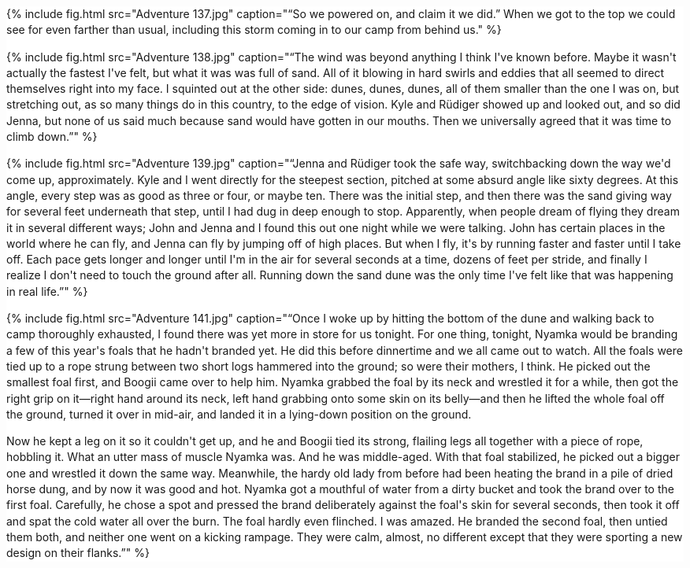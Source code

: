 {% include fig.html src="Adventure 137.jpg" caption="“So we powered on, and
claim it we did.” When we got to the top we could see for even farther than
usual, including this storm coming in to our camp from behind us." %}

{% include fig.html src="Adventure 138.jpg" caption="“The wind was beyond
anything I think I've known before. Maybe it wasn't actually the fastest I've
felt, but what it was was full of sand. All of it blowing in hard swirls and
eddies that all seemed to direct themselves right into my face. I squinted out
at the other side: dunes, dunes, dunes, all of them smaller than the one I was
on, but stretching out, as so many things do in this country, to the edge of
vision. Kyle and Rüdiger showed up and looked out, and so did Jenna, but none
of us said much because sand would have gotten in our mouths. Then we
universally agreed that it was time to climb down.”" %}

{% include fig.html src="Adventure 139.jpg" caption="“Jenna and Rüdiger took
the safe way, switchbacking down the way we'd come up, approximately. Kyle and
I went directly for the steepest section, pitched at some absurd angle like
sixty degrees. At this angle, every step was as good as three or four, or maybe
ten. There was the initial step, and then there was the sand giving way for
several feet underneath that step, until I had dug in deep enough to stop.
Apparently, when people dream of flying they dream it in several different
ways; John and Jenna and I found this out one night while we were talking. John
has certain places in the world where he can fly, and Jenna can fly by jumping
off of high places. But when I fly, it's by running faster and faster until I
take off. Each pace gets longer and longer until I'm in the air for several
seconds at a time, dozens of feet per stride, and finally I realize I don't
need to touch the ground after all. Running down the sand dune was the only
time I've felt like that was happening in real life.”" %}

{% include fig.html src="Adventure 141.jpg" caption="“Once I woke up by hitting
the bottom of the dune and walking back to camp thoroughly exhausted, I found
there was yet more in store for us tonight. For one thing, tonight, Nyamka
would be branding a few of this year's foals that he hadn't branded yet. He did
this before dinnertime and we all came out to watch. All the foals were tied up
to a rope strung between two short logs hammered into the ground; so were their
mothers, I think. He picked out the smallest foal first, and Boogii came over
to help him. Nyamka grabbed the foal by its neck and wrestled it for a while,
then got the right grip on it—right hand around its neck, left hand grabbing
onto some skin on its belly—and then he lifted the whole foal off the ground,
turned it over in mid-air, and landed it in a lying-down position on the
ground. 

Now he kept a leg on it so it couldn't get up, and he and Boogii tied its
strong, flailing legs all together with a piece of rope, hobbling it. What an
utter mass of muscle Nyamka was. And he was middle-aged. With that foal
stabilized, he picked out a bigger one and wrestled it down the same way.
Meanwhile, the hardy old lady from before had been heating the brand in a pile
of dried horse dung, and by now it was good and hot. Nyamka got a mouthful of
water from a dirty bucket and took the brand over to the first foal. Carefully,
he chose a spot and pressed the brand deliberately against the foal's skin for
several seconds, then took it off and spat the cold water all over the burn.
The foal hardly even flinched. I was amazed. He branded the second foal, then
untied them both, and neither one went on a kicking rampage. They were calm,
almost, no different except that they were sporting a new design on their
flanks.”" %}
